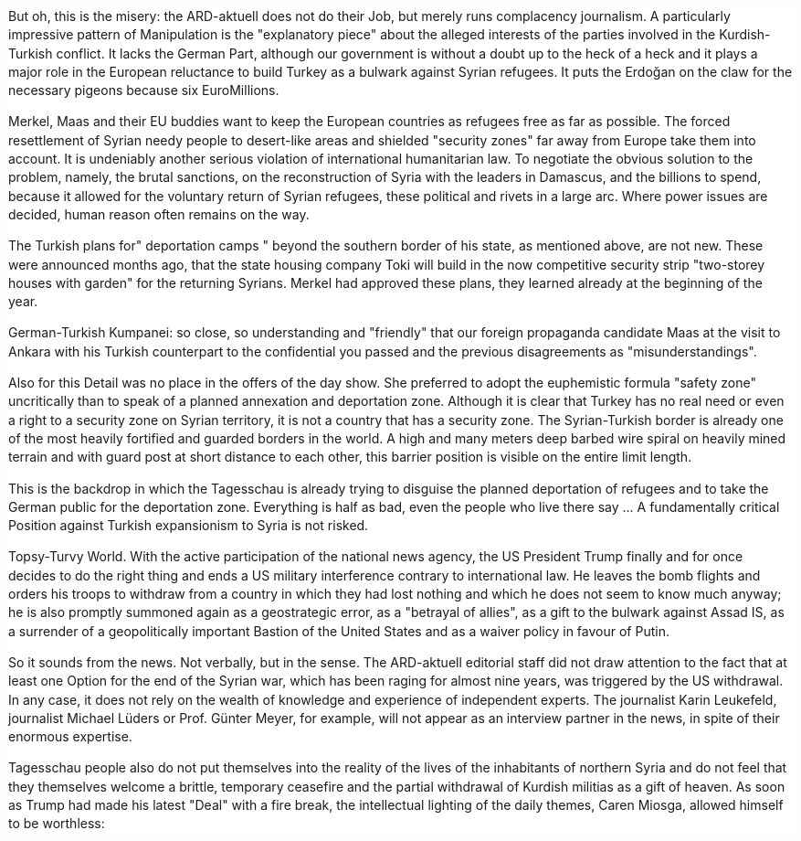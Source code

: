 But oh, this is the misery: the ARD-aktuell does not do their Job, but merely runs complacency journalism. A particularly impressive pattern of Manipulation is the "explanatory piece" about the alleged interests of the parties involved in the Kurdish-Turkish conflict. It lacks the German Part, although our government is without a doubt up to the heck of a heck and it plays a major role in the European reluctance to build Turkey as a bulwark against Syrian refugees. It puts the Erdoğan on the claw for the necessary pigeons because six EuroMillions.

Merkel, Maas and their EU buddies want to keep the European countries as refugees free as far as possible. The forced resettlement of Syrian needy people to desert-like areas and shielded "security zones" far away from Europe take them into account. It is undeniably another serious violation of international humanitarian law. To negotiate the obvious solution to the problem, namely, the brutal sanctions, on the reconstruction of Syria with the leaders in Damascus, and the billions to spend, because it allowed for the voluntary return of Syrian refugees, these political and rivets in a large arc. Where power issues are decided, human reason often remains on the way.

The Turkish plans for" deportation camps " beyond the southern border of his state, as mentioned above, are not new. These were announced months ago, that the state housing company Toki will build in the now competitive security strip "two-storey houses with garden" for the returning Syrians. Merkel had approved these plans, they learned already at the beginning of the year.

German-Turkish Kumpanei: so close, so understanding and "friendly" that our foreign propaganda candidate Maas at the visit to Ankara with his Turkish counterpart to the confidential you passed and the previous disagreements as "misunderstandings".

Also for this Detail was no place in the offers of the day show. She preferred to adopt the euphemistic formula "safety zone" uncritically than to speak of a planned annexation and deportation zone. Although it is clear that Turkey has no real need or even a right to a security zone on Syrian territory, it is not a country that has a security zone. The Syrian-Turkish border is already one of the most heavily fortified and guarded borders in the world. A high and many meters deep barbed wire spiral on heavily mined terrain and with guard post at short distance to each other, this barrier position is visible on the entire limit length.

This is the backdrop in which the Tagesschau is already trying to disguise the planned deportation of refugees and to take the German public for the deportation zone. Everything is half as bad, even the people who live there say ... A fundamentally critical Position against Turkish expansionism to Syria is not risked.

Topsy-Turvy World. With the active participation of the national news agency, the US President Trump finally and for once decides to do the right thing and ends a US military interference contrary to international law. He leaves the bomb flights and orders his troops to withdraw from a country in which they had lost nothing and which he does not seem to know much anyway; he is also promptly summoned again as a geostrategic error, as a "betrayal of allies", as a gift to the bulwark against Assad IS, as a surrender of a geopolitically important Bastion of the United States and as a waiver policy in favour of Putin.

So it sounds from the news. Not verbally, but in the sense. The ARD-aktuell editorial staff did not draw attention to the fact that at least one Option for the end of the Syrian war, which has been raging for almost nine years, was triggered by the US withdrawal. In any case, it does not rely on the wealth of knowledge and experience of independent experts. The journalist Karin Leukefeld, journalist Michael Lüders or Prof. Günter Meyer, for example, will not appear as an interview partner in the news, in spite of their enormous expertise.

Tagesschau people also do not put themselves into the reality of the lives of the inhabitants of northern Syria and do not feel that they themselves welcome a brittle, temporary ceasefire and the partial withdrawal of Kurdish militias as a gift of heaven. As soon as Trump had made his latest "Deal" with a fire break, the intellectual lighting of the daily themes, Caren Miosga, allowed himself to be worthless:

